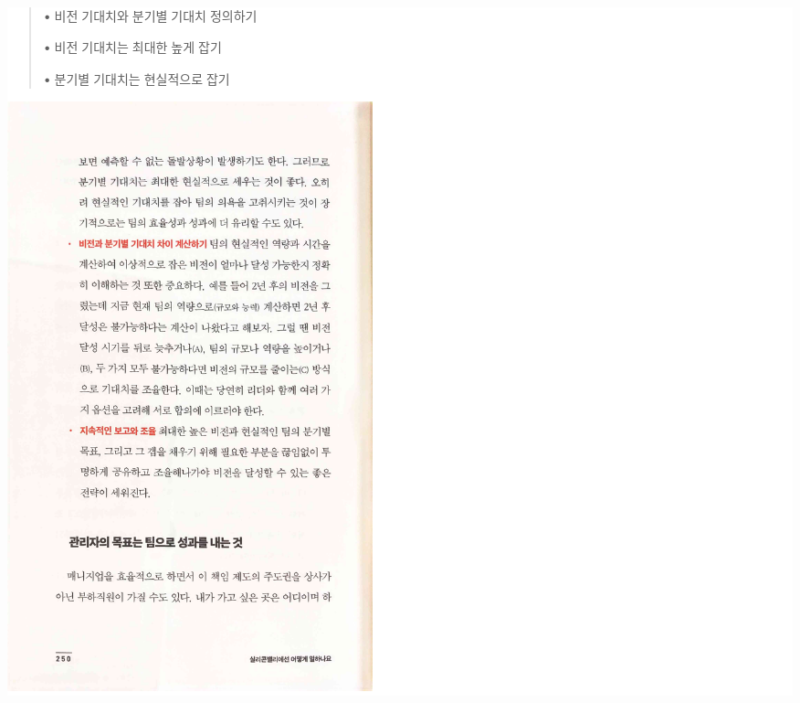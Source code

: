 > • 비전 기대치와 분기별 기대치 정의하기
> 
> • 비전 기대치는 최대한 높게 잡기
> 
> • 분기별 기대치는 현실적으로 잡기

<img src="how_to_work_in_silicon_valley/19.jpg" width="400"/>
